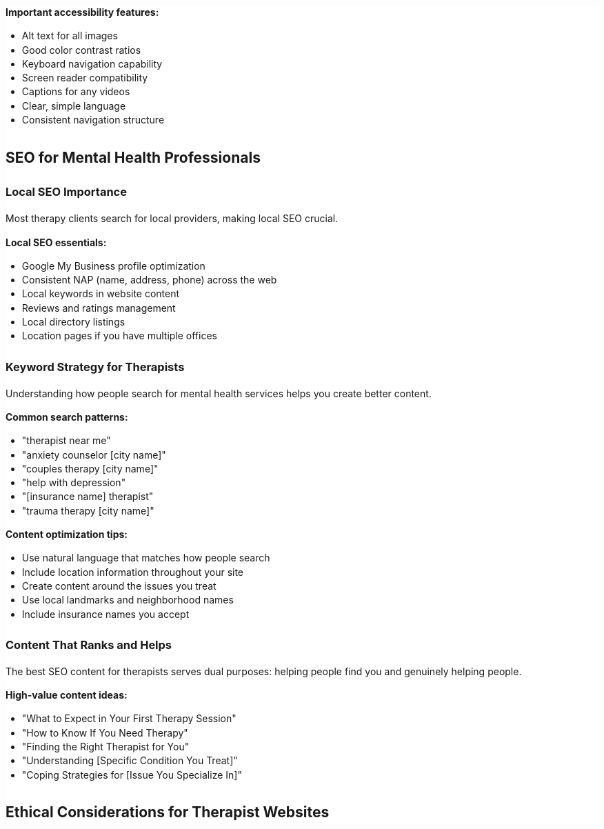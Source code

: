 **Important accessibility features:**
- Alt text for all images
- Good color contrast ratios
- Keyboard navigation capability
- Screen reader compatibility
- Captions for any videos
- Clear, simple language
- Consistent navigation structure

## SEO for Mental Health Professionals

### Local SEO Importance
Most therapy clients search for local providers, making local SEO crucial.

**Local SEO essentials:**
- Google My Business profile optimization
- Consistent NAP (name, address, phone) across the web
- Local keywords in website content
- Reviews and ratings management
- Local directory listings
- Location pages if you have multiple offices

### Keyword Strategy for Therapists
Understanding how people search for mental health services helps you create better content.

**Common search patterns:**
- "therapist near me"
- "anxiety counselor [city name]"
- "couples therapy [city name]"
- "help with depression"
- "[insurance name] therapist"
- "trauma therapy [city name]"

**Content optimization tips:**
- Use natural language that matches how people search
- Include location information throughout your site
- Create content around the issues you treat
- Use local landmarks and neighborhood names
- Include insurance names you accept

### Content That Ranks and Helps
The best SEO content for therapists serves dual purposes: helping people find you and genuinely helping people.

**High-value content ideas:**
- "What to Expect in Your First Therapy Session"
- "How to Know If You Need Therapy"
- "Finding the Right Therapist for You"
- "Understanding [Specific Condition You Treat]"
- "Coping Strategies for [Issue You Specialize In]"

## Ethical Considerations for Therapist Websites
